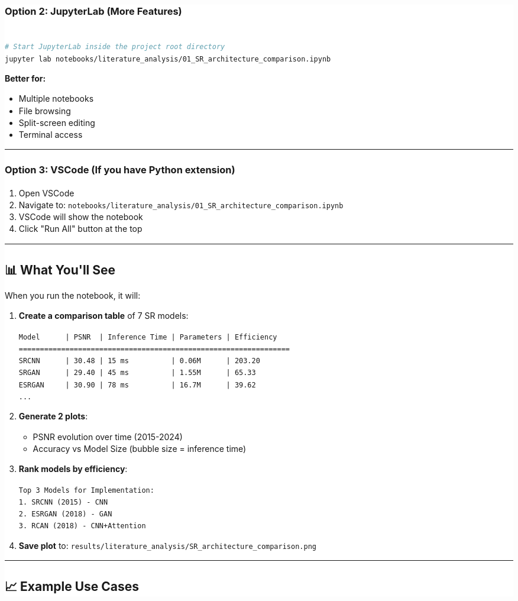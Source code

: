 
### **Option 2: JupyterLab (More Features)**

```bash

# Start JupyterLab inside the project root directory
jupyter lab notebooks/literature_analysis/01_SR_architecture_comparison.ipynb
```

**Better for:**
- Multiple notebooks
- File browsing
- Split-screen editing
- Terminal access

---

### **Option 3: VSCode (If you have Python extension)**

1. Open VSCode
2. Navigate to: `notebooks/literature_analysis/01_SR_architecture_comparison.ipynb`
3. VSCode will show the notebook
4. Click "Run All" button at the top

---

## 📊 What You'll See

When you run the notebook, it will:

1. **Create a comparison table** of 7 SR models:
   ```
   Model      | PSNR  | Inference Time | Parameters | Efficiency
   ================================================================
   SRCNN      | 30.48 | 15 ms          | 0.06M      | 203.20
   SRGAN      | 29.40 | 45 ms          | 1.55M      | 65.33
   ESRGAN     | 30.90 | 78 ms          | 16.7M      | 39.62
   ...
   ```

2. **Generate 2 plots**:
   - PSNR evolution over time (2015-2024)
   - Accuracy vs Model Size (bubble size = inference time)

3. **Rank models by efficiency**:
   ```
   Top 3 Models for Implementation:
   1. SRCNN (2015) - CNN
   2. ESRGAN (2018) - GAN
   3. RCAN (2018) - CNN+Attention
   ```

4. **Save plot** to: `results/literature_analysis/SR_architecture_comparison.png`

---
## 📈 Example Use Cases
